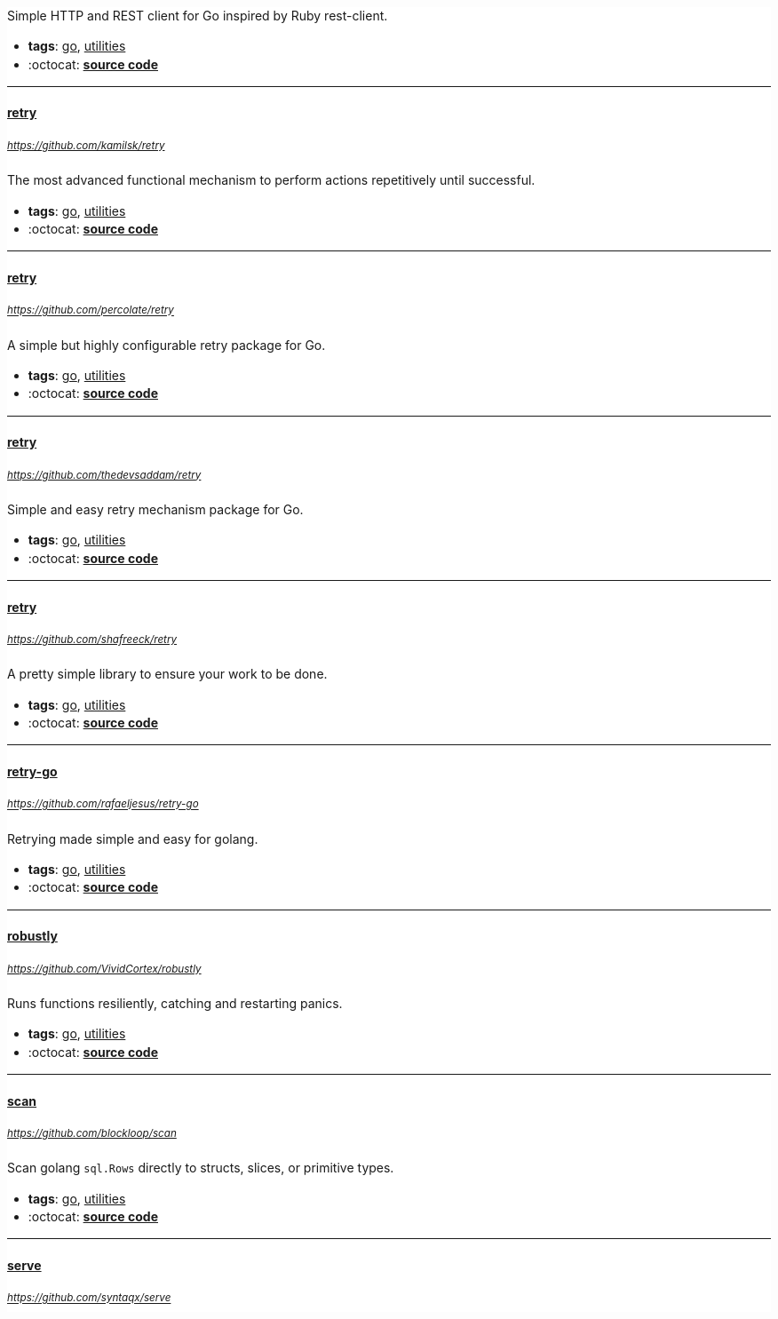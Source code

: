 Simple HTTP and REST client for Go inspired by Ruby rest-client.
* **tags**: [go](../tagged/go.md), [utilities](../tagged/utilities.md)
* :octocat: **[source code](https://github.com/go-resty/resty)**
---
#### [retry](https://github.com/kamilsk/retry)
_<sup>https://github.com/kamilsk/retry</sup>_

The most advanced functional mechanism to perform actions repetitively until successful.
* **tags**: [go](../tagged/go.md), [utilities](../tagged/utilities.md)
* :octocat: **[source code](https://github.com/kamilsk/retry)**
---
#### [retry](https://github.com/percolate/retry)
_<sup>https://github.com/percolate/retry</sup>_

A simple but highly configurable retry package for Go.
* **tags**: [go](../tagged/go.md), [utilities](../tagged/utilities.md)
* :octocat: **[source code](https://github.com/percolate/retry)**
---
#### [retry](https://github.com/thedevsaddam/retry)
_<sup>https://github.com/thedevsaddam/retry</sup>_

Simple and easy retry mechanism package for Go.
* **tags**: [go](../tagged/go.md), [utilities](../tagged/utilities.md)
* :octocat: **[source code](https://github.com/thedevsaddam/retry)**
---
#### [retry](https://github.com/shafreeck/retry)
_<sup>https://github.com/shafreeck/retry</sup>_

A pretty simple library to ensure your work to be done.
* **tags**: [go](../tagged/go.md), [utilities](../tagged/utilities.md)
* :octocat: **[source code](https://github.com/shafreeck/retry)**
---
#### [retry-go](https://github.com/rafaeljesus/retry-go)
_<sup>https://github.com/rafaeljesus/retry-go</sup>_

Retrying made simple and easy for golang.
* **tags**: [go](../tagged/go.md), [utilities](../tagged/utilities.md)
* :octocat: **[source code](https://github.com/rafaeljesus/retry-go)**
---
#### [robustly](https://github.com/VividCortex/robustly)
_<sup>https://github.com/VividCortex/robustly</sup>_

Runs functions resiliently, catching and restarting panics.
* **tags**: [go](../tagged/go.md), [utilities](../tagged/utilities.md)
* :octocat: **[source code](https://github.com/VividCortex/robustly)**
---
#### [scan](https://github.com/blockloop/scan)
_<sup>https://github.com/blockloop/scan</sup>_

Scan golang `sql.Rows` directly to structs, slices, or primitive types.
* **tags**: [go](../tagged/go.md), [utilities](../tagged/utilities.md)
* :octocat: **[source code](https://github.com/blockloop/scan)**
---
#### [serve](https://github.com/syntaqx/serve)
_<sup>https://github.com/syntaqx/serve</sup>_
